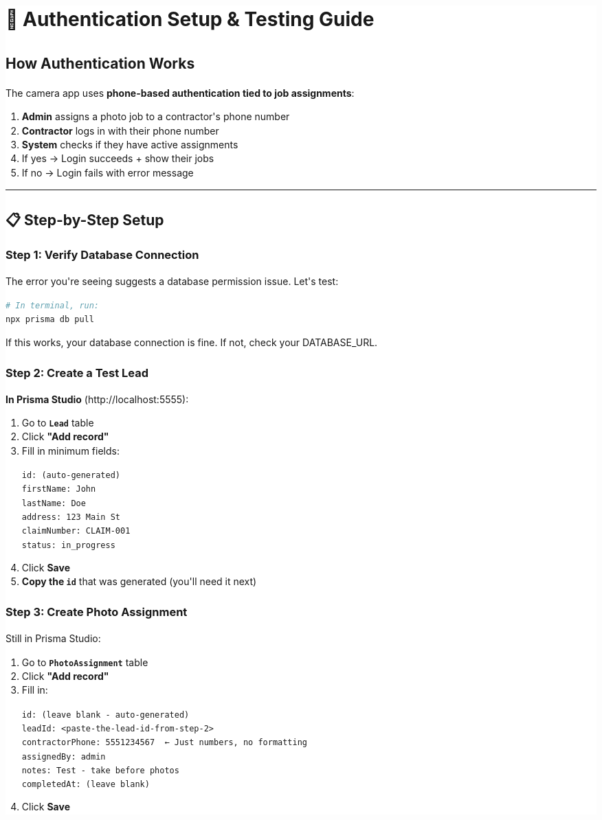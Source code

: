 # 🔐 Authentication Setup & Testing Guide

## How Authentication Works

The camera app uses **phone-based authentication tied to job assignments**:

1. **Admin** assigns a photo job to a contractor's phone number
2. **Contractor** logs in with their phone number
3. **System** checks if they have active assignments
4. If yes → Login succeeds + show their jobs
5. If no → Login fails with error message

---

## 📋 Step-by-Step Setup

### Step 1: Verify Database Connection

The error you're seeing suggests a database permission issue. Let's test:

```bash
# In terminal, run:
npx prisma db pull
```

If this works, your database connection is fine. If not, check your DATABASE_URL.

### Step 2: Create a Test Lead

**In Prisma Studio** (http://localhost:5555):

1. Go to **`Lead`** table
2. Click **"Add record"**
3. Fill in minimum fields:
   ```
   id: (auto-generated)
   firstName: John
   lastName: Doe
   address: 123 Main St
   claimNumber: CLAIM-001
   status: in_progress
   ```
4. Click **Save**
5. **Copy the `id`** that was generated (you'll need it next)

### Step 3: Create Photo Assignment

Still in Prisma Studio:

1. Go to **`PhotoAssignment`** table
2. Click **"Add record"**
3. Fill in:
   ```
   id: (leave blank - auto-generated)
   leadId: <paste-the-lead-id-from-step-2>
   contractorPhone: 5551234567  ← Just numbers, no formatting
   assignedBy: admin
   notes: Test - take before photos
   completedAt: (leave blank)
   ```
4. Click **Save**
